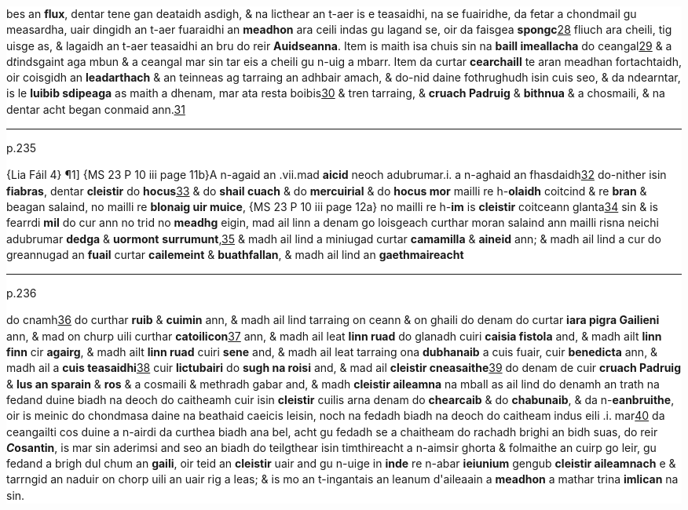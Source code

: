 

bes an **flux**, dentar tene gan deataidh asdigh, & na licthear 
an t-aer is e teasaidhi, na se fuairidhe, da fetar a chondmail gu measardha, uair dingidh an t-aer fuaraidhi an **meadhon** ara ceili indas gu lagand se, oir da faisgea **spongc**[28](javascript:footNote('G600024/note028.html')) fliuch ara cheili, tig uisge as, & lagaidh an t-aer teasaidhi an bru do reir **Auidseanna**. Item is maith isa chuis sin na **baill imeallacha** do ceangal[29](javascript:footNote('G600024/note029.html')) & a d*t*indsgaint aga mbun & a ceangal mar sin tar eis a cheili gu n-uig a mbarr. Item da curtar **cearchaill** te aran meadhan fortachtaidh, oir coisgidh an **leadarthach** & an teinneas ag tarraing an adhbair amach, & do-nid daine fothrughudh isin cuis seo, & da ndearntar, is le **luibib sdipeaga** as maith a dhenam, mar ata resta boibis[30](javascript:footNote('G600024/note030.html')) & tren tarraing, & **cruach Padruig** & **bithnua** & a chosmaili, & na dentar acht began conmaid ann.[31](javascript:footNote('G600024/note031.html'))




---

p.235


{Lia Fáil 4}
¶1] {MS 23 P 10 iii page 11b}A n-agaid an .vii.mad **aicid** neoch adubrumar.i. a n-aghaid an fhasdaidh[32](javascript:footNote('G600024/note032.html')) do-nither isin **fiabras**,
dentar **cleistir** do **hocus**[33](javascript:footNote('G600024/note033.html')) & do **shail cuach** & do **mercuirial** &
do **hocus mor** mailli re h-**olaidh** coitcind & re **bran** & beagan salaind, no mailli re **blonaig uir muice**, {MS 23 P 10 iii page 12a} no mailli re h-**im** is **cleistir** coitceann glanta[34](javascript:footNote('G600024/note034.html')) sin & is fearrdi **mil** do cur ann no trid no **meadhg** eigin, mad ail linn a denam go loisgeach curthar moran salaind ann mailli risna neichi adubrumar **dedga** & **uormont** **surrumunt**,[35](javascript:footNote('G600024/note035.html')) & madh ail lind a miniugad curtar **camamilla** & **aineid** ann;
& madh ail lind a cur do greannugad an **fuail** curtar **cailemeint** & **buathfallan**, & madh ail lind an **gaethmaireacht**


---

p.236



do cnamh[36](javascript:footNote('G600024/note036.html')) do curthar **ruib** & **cuimin** ann, & madh
ail lind tarraing on ceann & on ghaili do denam do curtar
**iara pigra **Gailieni**** ann, & mad on churp uili curthar **catoilicon**[37](javascript:footNote('G600024/note037.html')) ann, & madh ail leat **linn ruad** do glanadh cuiri **caisia fistola** and, & madh ailt **linn finn** cir **agairg**, & madh ailt **linn ruad** cuiri **sene** and, & madh ail leat tarraing ona **dubhanaib** a cuis fuair, cuir **benedicta** ann, & madh ail a **cuis teasaidhi**[38](javascript:footNote('G600024/note038.html')) cuir **lictubairi** do **sugh na roisi** and, & mad ail **cleistir cneasaithe**[39](javascript:footNote('G600024/note039.html')) do denam de cuir **cruach Padruig** & **lus an sparain** & **ros** & a cosmaili & methradh gabar and, & madh **cleistir aileamna** na mball as ail lind do denamh an trath na fedand duine biadh na deoch do caitheamh cuir isin **cleistir** cuilis arna denam do **chearcaib** & do **chabunaib**, & da n-**eanbruithe**, oir is meinic do chondmasa daine na beathaid caeicis leisin, noch na fedadh biadh na deoch do caitheam indus eili .i. mar[40](javascript:footNote('G600024/note040.html')) da ceangailti cos duine a n-airdi da curthea biadh ana bel, acht gu fedadh se a chaitheam do rachadh brighi an bidh suas, do reir ***C*osantin**, is mar sin aderimsi and seo an biadh do teilgthear isin timthireacht a n-aimsir ghorta & folmaithe an cuirp go leir, gu fedand a brigh dul chum an **gaili**, oir teid an **cleistir** uair and gu n-uige in **inde** re n-abar **ieiunium** gengub
**cleistir aileamnach** e & tarrngid an naduir on chorp
uili an uair rig a leas; & is mo an t-ingantais an leanum d'aileaain a **meadhon** a mathar trina **imlican** na sin.
